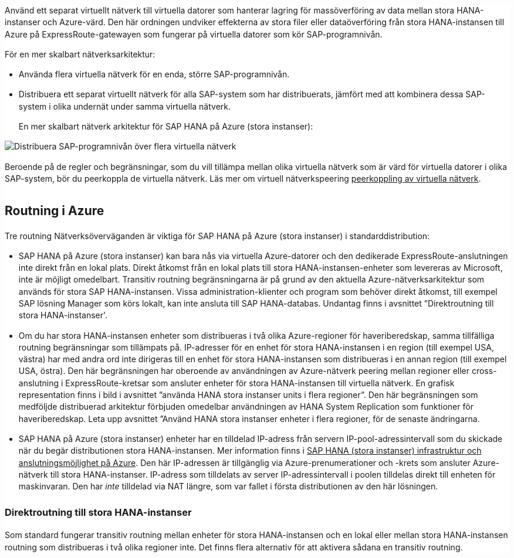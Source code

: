 Använd ett separat virtuellt nätverk till virtuella datorer som hanterar lagring för massöverföring av data mellan stora HANA-instanser och Azure-värd. Den här ordningen undviker effekterna av stora filer eller dataöverföring från stora HANA-instansen till Azure på ExpressRoute-gatewayen som fungerar på virtuella datorer som kör SAP-programnivån. 

För en mer skalbart nätverksarkitektur:

- Använda flera virtuella nätverk för en enda, större SAP-programnivån.
- Distribuera ett separat virtuellt nätverk för alla SAP-system som har distribuerats, jämfört med att kombinera dessa SAP-system i olika undernät under samma virtuella nätverk.

  En mer skalbart nätverk arkitektur för SAP HANA på Azure (stora instanser):

![Distribuera SAP-programnivån över flera virtuella nätverk](./media/hana-overview-architecture/image4-networking-architecture.png)

Beroende på de regler och begränsningar, som du vill tillämpa mellan olika virtuella nätverk som är värd för virtuella datorer i olika SAP-system, bör du peerkoppla de virtuella nätverk. Läs mer om virtuell nätverkspeering [peerkoppling av virtuella nätverk](https://docs.microsoft.com/azure/virtual-network/virtual-network-peering-overview).


## <a name="routing-in-azure"></a>Routning i Azure

Tre routning Nätverksöverväganden är viktiga för SAP HANA på Azure (stora instanser) i standarddistribution:

* SAP HANA på Azure (stora instanser) kan bara nås via virtuella Azure-datorer och den dedikerade ExpressRoute-anslutningen inte direkt från en lokal plats. Direkt åtkomst från en lokal plats till stora HANA-instansen-enheter som levereras av Microsoft, inte är möjligt omedelbart. Transitiv routning begränsningarna är på grund av den aktuella Azure-nätverksarkitektur som används för stora SAP HANA-instansen. Vissa administration-klienter och program som behöver direkt åtkomst, till exempel SAP lösning Manager som körs lokalt, kan inte ansluta till SAP HANA-databas. Undantag finns i avsnittet ”Direktroutning till stora HANA-instanser'.

* Om du har stora HANA-instansen enheter som distribueras i två olika Azure-regioner för haveriberedskap, samma tillfälliga routning begränsningar som tillämpats på. IP-adresser för en enhet för stora HANA-instansen i en region (till exempel USA, västra) har med andra ord inte dirigeras till en enhet för stora HANA-instansen som distribueras i en annan region (till exempel USA, östra). Den här begränsningen har oberoende av användningen av Azure-nätverk peering mellan regioner eller cross-anslutning i ExpressRoute-kretsar som ansluter enheter för stora HANA-instansen till virtuella nätverk. En grafisk representation finns i bild i avsnittet ”använda HANA stora instanser units i flera regioner”. Den här begränsningen som medföljde distribuerad arkitektur förbjuden omedelbar användningen av HANA System Replication som funktioner för haveriberedskap. Leta upp avsnittet ”Använd HANA stora instanser enheter i flera regioner, för de senaste ändringarna. 

* SAP HANA på Azure (stora instanser) enheter har en tilldelad IP-adress från servern IP-pool-adressintervall som du skickade när du begär distributionen stora HANA-instansen. Mer information finns i [SAP HANA (stora instanser) infrastruktur och anslutningsmöjlighet på Azure](hana-overview-infrastructure-connectivity.md?toc=%2fazure%2fvirtual-machines%2flinux%2ftoc.json). Den här IP-adressen är tillgänglig via Azure-prenumerationer och -krets som ansluter Azure-nätverk till stora HANA-instanser. IP-adress som tilldelats av server IP-adressintervall i poolen tilldelas direkt till enheten för maskinvaran. Den har *inte* tilldelad via NAT längre, som var fallet i första distributionen av den här lösningen. 

### <a name="direct-routing-to-hana-large-instances"></a>Direktroutning till stora HANA-instanser
Som standard fungerar transitiv routning mellan enheter för stora HANA-instansen och en lokal eller mellan stora HANA-instansen routning som distribueras i två olika regioner inte. Det finns flera alternativ för att aktivera sådana en transitiv routning.
